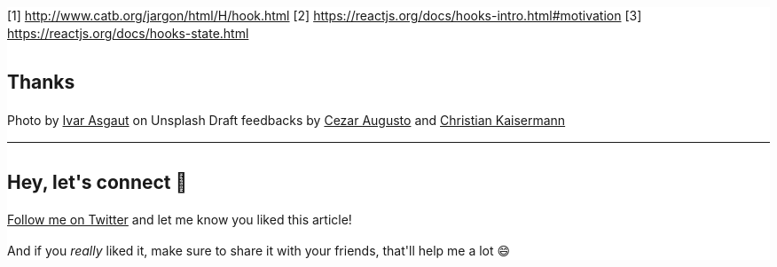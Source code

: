 [1] http://www.catb.org/jargon/html/H/hook.html
[2] https://reactjs.org/docs/hooks-intro.html#motivation
[3] https://reactjs.org/docs/hooks-state.html

## Thanks

Photo by [Ivar Asgaut](https://unsplash.com/@bo99) on Unsplash
Draft feedbacks by [Cezar Augusto](https://twitter.com/cezaraugusto) and [Christian Kaisermann](https://twitter.com/kiwistian)

---

## Hey, let's connect 👋

[Follow me on Twitter](https://twitter.com/paladini_dev) and let me know you liked this article!

And if you _really_ liked it, make sure to share it with your friends, that'll help me a lot 😄
